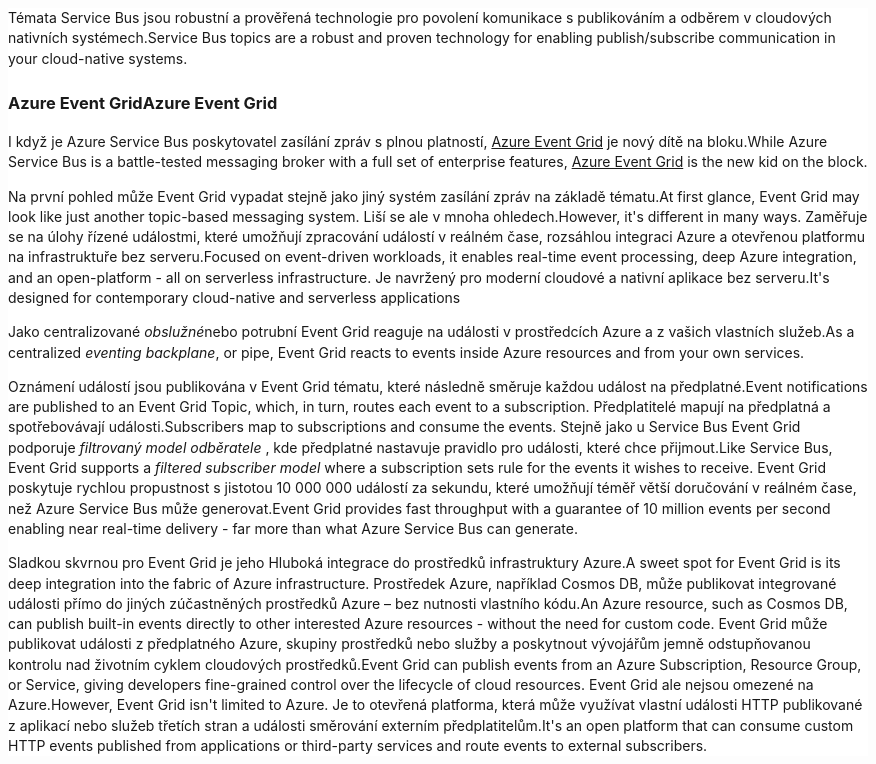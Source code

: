 <span data-ttu-id="1a2d8-303">Témata Service Bus jsou robustní a prověřená technologie pro povolení komunikace s publikováním a odběrem v cloudových nativních systémech.</span><span class="sxs-lookup"><span data-stu-id="1a2d8-303">Service Bus topics are a robust and proven technology for enabling publish/subscribe communication in your cloud-native systems.</span></span>

### <a name="azure-event-grid"></a><span data-ttu-id="1a2d8-304">Azure Event Grid</span><span class="sxs-lookup"><span data-stu-id="1a2d8-304">Azure Event Grid</span></span>

<span data-ttu-id="1a2d8-305">I když je Azure Service Bus poskytovatel zasílání zpráv s plnou platností, [Azure Event Grid](https://docs.microsoft.com/azure/event-grid/overview) je nový dítě na bloku.</span><span class="sxs-lookup"><span data-stu-id="1a2d8-305">While Azure Service Bus is a battle-tested messaging broker with a full set of enterprise features, [Azure Event Grid](https://docs.microsoft.com/azure/event-grid/overview) is the new kid on the block.</span></span>

<span data-ttu-id="1a2d8-306">Na první pohled může Event Grid vypadat stejně jako jiný systém zasílání zpráv na základě tématu.</span><span class="sxs-lookup"><span data-stu-id="1a2d8-306">At first glance, Event Grid may look like just another topic-based messaging system.</span></span> <span data-ttu-id="1a2d8-307">Liší se ale v mnoha ohledech.</span><span class="sxs-lookup"><span data-stu-id="1a2d8-307">However, it's different in many ways.</span></span> <span data-ttu-id="1a2d8-308">Zaměřuje se na úlohy řízené událostmi, které umožňují zpracování událostí v reálném čase, rozsáhlou integraci Azure a otevřenou platformu na infrastruktuře bez serveru.</span><span class="sxs-lookup"><span data-stu-id="1a2d8-308">Focused on event-driven workloads, it enables real-time event processing, deep Azure integration, and an open-platform - all on serverless infrastructure.</span></span> <span data-ttu-id="1a2d8-309">Je navržený pro moderní cloudové a nativní aplikace bez serveru.</span><span class="sxs-lookup"><span data-stu-id="1a2d8-309">It's designed for contemporary cloud-native and serverless applications</span></span>

<span data-ttu-id="1a2d8-310">Jako centralizované *obslužné*nebo potrubní Event Grid reaguje na události v prostředcích Azure a z vašich vlastních služeb.</span><span class="sxs-lookup"><span data-stu-id="1a2d8-310">As a centralized *eventing backplane*, or pipe, Event Grid reacts to events inside Azure resources and from your own services.</span></span>

<span data-ttu-id="1a2d8-311">Oznámení událostí jsou publikována v Event Grid tématu, které následně směruje každou událost na předplatné.</span><span class="sxs-lookup"><span data-stu-id="1a2d8-311">Event notifications are published to an Event Grid Topic, which, in turn, routes each event to a subscription.</span></span> <span data-ttu-id="1a2d8-312">Předplatitelé mapují na předplatná a spotřebovávají události.</span><span class="sxs-lookup"><span data-stu-id="1a2d8-312">Subscribers map to subscriptions and consume the events.</span></span> <span data-ttu-id="1a2d8-313">Stejně jako u Service Bus Event Grid podporuje *filtrovaný model odběratele* , kde předplatné nastavuje pravidlo pro události, které chce přijmout.</span><span class="sxs-lookup"><span data-stu-id="1a2d8-313">Like Service Bus, Event Grid supports a *filtered subscriber model* where a subscription sets rule for the events it wishes to receive.</span></span> <span data-ttu-id="1a2d8-314">Event Grid poskytuje rychlou propustnost s jistotou 10 000 000 událostí za sekundu, které umožňují téměř větší doručování v reálném čase, než Azure Service Bus může generovat.</span><span class="sxs-lookup"><span data-stu-id="1a2d8-314">Event Grid provides fast throughput with a guarantee of 10 million events per second enabling near real-time delivery - far more than what Azure Service Bus can generate.</span></span>

<span data-ttu-id="1a2d8-315">Sladkou skvrnou pro Event Grid je jeho Hluboká integrace do prostředků infrastruktury Azure.</span><span class="sxs-lookup"><span data-stu-id="1a2d8-315">A sweet spot for Event Grid is its deep integration into the fabric of Azure infrastructure.</span></span> <span data-ttu-id="1a2d8-316">Prostředek Azure, například Cosmos DB, může publikovat integrované události přímo do jiných zúčastněných prostředků Azure – bez nutnosti vlastního kódu.</span><span class="sxs-lookup"><span data-stu-id="1a2d8-316">An Azure resource, such as Cosmos DB, can publish built-in events directly to other interested Azure resources - without the need for custom code.</span></span> <span data-ttu-id="1a2d8-317">Event Grid může publikovat události z předplatného Azure, skupiny prostředků nebo služby a poskytnout vývojářům jemně odstupňovanou kontrolu nad životním cyklem cloudových prostředků.</span><span class="sxs-lookup"><span data-stu-id="1a2d8-317">Event Grid can publish events from an Azure Subscription, Resource Group, or Service, giving developers fine-grained control over the lifecycle of cloud resources.</span></span> <span data-ttu-id="1a2d8-318">Event Grid ale nejsou omezené na Azure.</span><span class="sxs-lookup"><span data-stu-id="1a2d8-318">However, Event Grid isn't limited to Azure.</span></span> <span data-ttu-id="1a2d8-319">Je to otevřená platforma, která může využívat vlastní události HTTP publikované z aplikací nebo služeb třetích stran a události směrování externím předplatitelům.</span><span class="sxs-lookup"><span data-stu-id="1a2d8-319">It's an open platform that can consume custom HTTP events published from applications or third-party services and route events to external subscribers.</span></span>